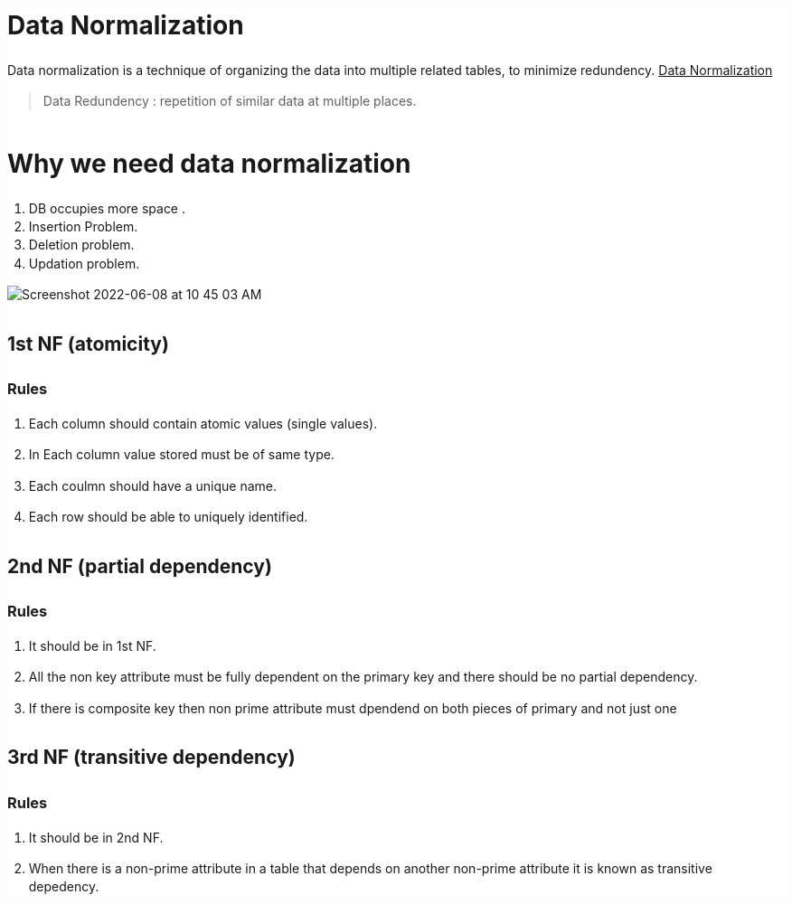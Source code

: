 # Data Normalization

Data normalization is a technique of organizing the data into multiple related tables, to minimize redundency.
[Data Normalization]("https://www.youtube.com/watch?v=xoTyrdT9SZI&list=PLLGlmW7jT-nTr1ory9o2MgsOmmx2w8FB3&index=1)

> Data Redundency : repetition of similar data at multiple places.

# Why we need data normalization

1. DB occupies more space .
2. Insertion Problem.
3. Deletion problem.
4. Updation problem.

<img width="1275" alt="Screenshot 2022-06-08 at 10 45 03 AM" src="https://user-images.githubusercontent.com/79152383/172537205-c638c021-f160-41fe-8fb9-cd17578868d2.png">

## 1st NF (atomicity)

### Rules

1.  Each column should contain atomic values (single values).

2.  In Each column value stored must be of same type.

3.  Each coulmn should have a unique name.

4.  Each row should be able to uniquely identified.

## 2nd NF (partial dependency)

### Rules

1. It should be in 1st NF.

2. All the non key attribute must be fully dependent on the primary key and there should be no partial dependency.

3. If there is composite key then non prime attribute must dpendend on both pieces of primary and not just one

## 3rd NF (transitive dependency)

### Rules

1. It should be in 2nd NF.

2. When there is a non-prime attribute in a table that depends on another non-prime attribute it is known as transitive depedency.
